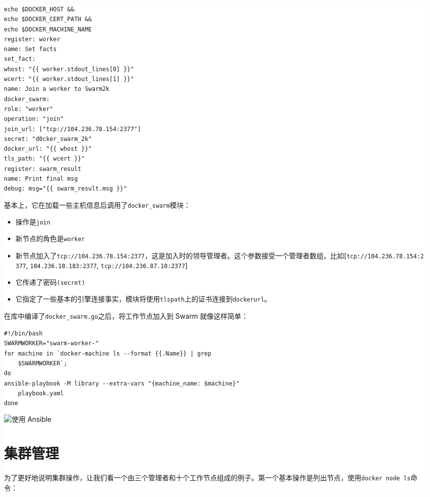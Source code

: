 ```
echo $DOCKER_HOST &&
echo $DOCKER_CERT_PATH &&
echo $DOCKER_MACHINE_NAME
register: worker
name: Set facts
set_fact:
whost: "{{ worker.stdout_lines[0] }}"
wcert: "{{ worker.stdout_lines[1] }}"
name: Join a worker to Swarm2k
docker_swarm:
role: "worker"
operation: "join"
join_url: ["tcp://104.236.78.154:2377"]
secret: "d0cker_swarm_2k"
docker_url: "{{ whost }}"
tls_path: "{{ wcert }}"
register: swarm_result
name: Print final msg
debug: msg="{{ swarm_result.msg }}"

```

基本上，它在加载一些主机信息后调用了`docker_swarm`模块：

+   操作是`join`

+   新节点的角色是`worker`

+   新节点加入了`tcp://104.236.78.154:2377`，这是加入时的领导管理者。这个参数接受一个管理者数组，比如[`tcp://104.236.78.154:2377`, `104.236.18.183:2377`, `tcp://104.236.87.10:2377`]

+   它传递了密码`(secret)`

+   它指定了一些基本的引擎连接事实，模块将使用`tlspath`上的证书连接到`dockerurl`。

在库中编译了`docker_swarm.go`之后，将工作节点加入到 Swarm 就像这样简单：

```
#!/bin/bash
SWARMWORKER="swarm-worker-"
for machine in `docker-machine ls --format {{.Name}} | grep 
    $SWARMWORKER`;
do
ansible-playbook -M library --extra-vars "{machine_name: $machine}" 
    playbook.yaml
done

```

![使用 Ansible](https://github.com/OpenDocCN/freelearn-devops-zh/raw/master/docs/ntv-dkr-cls-swm/img/image_05_004.jpg)

# 集群管理

为了更好地说明集群操作，让我们看一个由三个管理者和十个工作节点组成的例子。第一个基本操作是列出节点，使用`docker node ls`命令：
